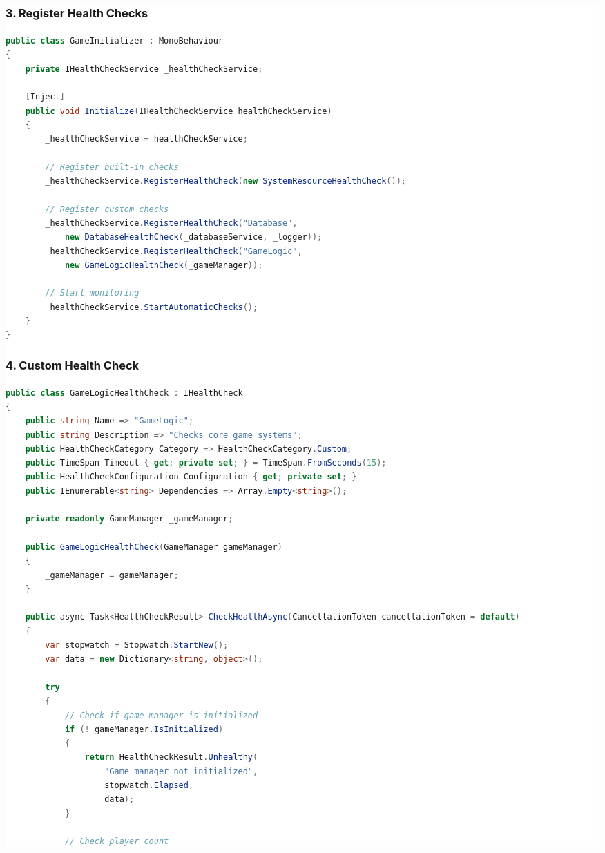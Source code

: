 ### 3. Register Health Checks

```csharp
public class GameInitializer : MonoBehaviour
{
    private IHealthCheckService _healthCheckService;
    
    [Inject]
    public void Initialize(IHealthCheckService healthCheckService)
    {
        _healthCheckService = healthCheckService;
        
        // Register built-in checks
        _healthCheckService.RegisterHealthCheck(new SystemResourceHealthCheck());
        
        // Register custom checks
        _healthCheckService.RegisterHealthCheck("Database", 
            new DatabaseHealthCheck(_databaseService, _logger));
        _healthCheckService.RegisterHealthCheck("GameLogic", 
            new GameLogicHealthCheck(_gameManager));
        
        // Start monitoring
        _healthCheckService.StartAutomaticChecks();
    }
}
```

### 4. Custom Health Check

```csharp
public class GameLogicHealthCheck : IHealthCheck
{
    public string Name => "GameLogic";
    public string Description => "Checks core game systems";
    public HealthCheckCategory Category => HealthCheckCategory.Custom;
    public TimeSpan Timeout { get; private set; } = TimeSpan.FromSeconds(15);
    public HealthCheckConfiguration Configuration { get; private set; }
    public IEnumerable<string> Dependencies => Array.Empty<string>();
    
    private readonly GameManager _gameManager;
    
    public GameLogicHealthCheck(GameManager gameManager)
    {
        _gameManager = gameManager;
    }
    
    public async Task<HealthCheckResult> CheckHealthAsync(CancellationToken cancellationToken = default)
    {
        var stopwatch = Stopwatch.StartNew();
        var data = new Dictionary<string, object>();
        
        try
        {
            // Check if game manager is initialized
            if (!_gameManager.IsInitialized)
            {
                return HealthCheckResult.Unhealthy(
                    "Game manager not initialized",
                    stopwatch.Elapsed,
                    data);
            }
            
            // Check player count
```
